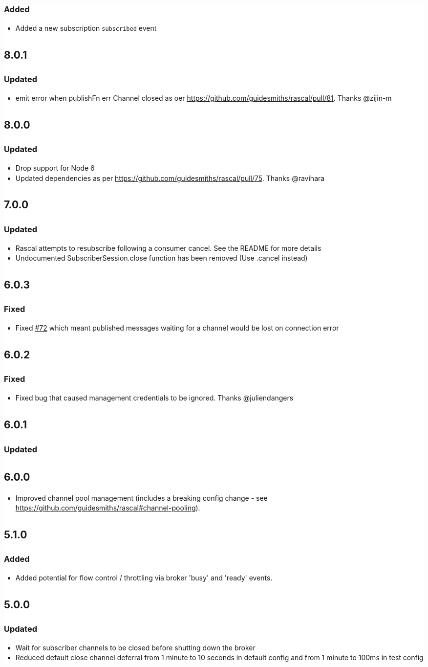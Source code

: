 ### Added
- Added a new subscription `subscribed` event

## 8.0.1
### Updated
- emit error when publishFn err Channel closed as oer https://github.com/guidesmiths/rascal/pull/81. Thanks @zijin-m

## 8.0.0
### Updated
- Drop support for Node 6
- Updated dependencies as per https://github.com/guidesmiths/rascal/pull/75. Thanks @ravihara

## 7.0.0
### Updated
- Rascal attempts to resubscribe following a consumer cancel. See the README for more details
- Undocumented SubscriberSession.close function has been removed (Use .cancel instead)

## 6.0.3
### Fixed
- Fixed [#72](https://github.com/guidesmiths/rascal/issues/72) which meant published messages waiting for a channel would be lost on connection error

## 6.0.2
### Fixed
- Fixed bug that caused management credentials to be ignored. Thanks @juliendangers

## 6.0.1
### Updated

## 6.0.0
- Improved channel pool management (includes a breaking config change - see https://github.com/guidesmiths/rascal#channel-pooling).

## 5.1.0
### Added
- Added potential for flow control / throttling via broker 'busy' and 'ready' events.

## 5.0.0
### Updated
- Wait for subscriber channels to be closed before shutting down the broker
- Reduced default close channel deferral from 1 minute to 10 seconds in default config and from 1 minute to 100ms in test config
